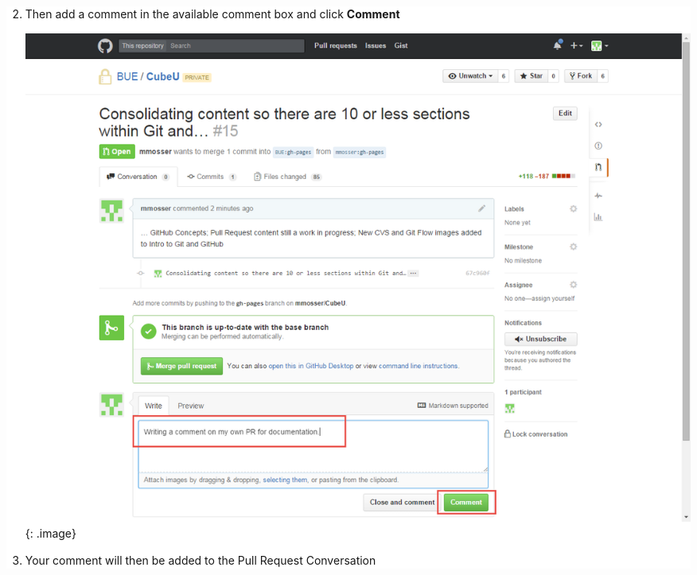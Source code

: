 2. Then add a comment in the available comment box and click **Comment**

    ![](images/generalPRComment.png){: .image}

3. Your comment will then be added to the Pull Request Conversation
